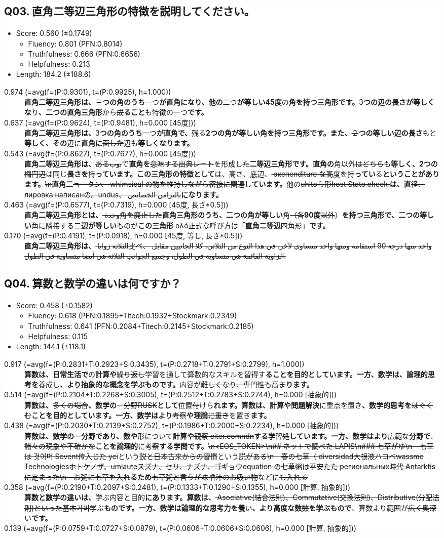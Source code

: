 ## <a name="Q03"></a>Q03. 直角二等辺三角形の特徴を説明してください。

- Score: 0.560 (±0.1749)
  - Fluency: 0.801 (PFN:0.8014)
  - Truthfulness: 0.666 (PFN:0.6656)
  - Helpfulness: 0.213
- Length: 184.2 (±188.6)

<dl>
<dt>0.974 (=avg(f=(P:0.9301), t=(P:0.9925), h=1.000))</dt>
<dd><b>直角二等辺三角形は、</b>三<b>つの角のうち</b>一つ<b>が直角になり、他の</b>二つ<b>が等しい45度</b>の<b>角を持つ三角形です。</b>3<b>つの辺の長さが等しくな</b>り<b>、二つの直角三角形</b>から<s>成</s><b>ること</b>も特徴の一つ<b>です。</b></dd>
<dt>0.637 (=avg(f=(P:0.9624), t=(P:0.9481), h=0.000 [45度]))</dt>
<dd><b>直角二等辺三角形は、</b>3<b>つの角のうち</b>一つ<b>が直角で、</b>残る<b>2つの角が等しい角を持つ三角形です。また、</b><s>２</s><b>つの等しい辺の長さ</b>もと<b>等しく、その</b>辺に<b>直角に</b><s>面した</s>辺も<b>等しくなります。</b></dd>
<dt>0.543 (=avg(f=(P:0.8627), t=(P:0.7677), h=0.000 [45度]))</dt>
<dd><b>直角二等辺三角形は、</b><s>あるبوب</s>で<b>直角を</b><s>意味する出典レート</s>を形成し<s>た</s><b>二等辺三角形です。直角の</b>角以外<s>はどちら</s>も<b>等しく、2つの</b><s>橢円辺</s>は同じ<b>長さを</b>持<b>っています。この三角形の特徴として</b>は、高さ、底辺、<s> экспеnditure な高</s>度を持<b>ってい</b>る<b>ということがあります。</b><s>&#92;n</s><b>直角二</b><s>ョータン、 whimsical の物を維持しながら密接に関連</s>し<b>ています。</b>他の<s>uhitoら形host Stato check </s><b>は、直</b><s>径、лировка  написанの。undus、 بالتزامن الخصائص</s><b>になります。</b></dd>
<dt>0.463 (=avg(f=(P:0.6577), t=(P:0.7319), h=0.000 [45度, 長さ*0.5]))</dt>
<dd><b>直角二等辺三角形とは、</b><s> وحدة角を廃止した</s><b>直角三角形のうち、二つの角が等しい</b>角<s>（各</s><b>90度</b><s>以外</s>）<b>を持つ三角形で、二つの等しい</b>角に隣接する二<b>辺が等しい</b>ものが<b>この三角形</b><s> ολό正式な呼び方は</s>「<b>直角二等辺</b><s>四</s>角形」<b>です。</b></dd>
<dt>0.170 (=avg(f=(P:0.4191), t=(P:0.0918), h=0.000 [45度, 等し, 長さ*0.5]))</dt>
<dd><b>直角二等辺三角形は、</b><s> الثلاثة زوايا比べ、 واحد منها درجة 90 استقامة ومنها واحد متساوي لآخر&#46; في هذا النوع من الثلاثي، كلا الجانبين مقابل الزاوية القائمة هي متساوية في الطول، وجميع الجوانب الثلاثة هي أيضا متساوية في الطول&#46;</s></dd>
</dl>

## <a name="Q04"></a>Q04. 算数と数学の違いは何ですか？

- Score: 0.458 (±0.1582)
  - Fluency: 0.618 (PFN:0.1895+Titech:0.1932+Stockmark:0.2349)
  - Truthfulness: 0.641 (PFN:0.2084+Titech:0.2145+Stockmark:0.2185)
  - Helpfulness: 0.115
- Length: 144.1 (±118.1)

<dl>
<dt>0.917 (=avg(f=(P:0.2831+T:0.2923+S:0.3435), t=(P:0.2718+T:0.2791+S:0.2799), h=1.000))</dt>
<dd><b>算数は、日常生活で</b>の<b>計算や</b><s>繰り返し</s>学習を通して<s>算</s>数的なスキルを習得す<b>ることを目的としています。一方、数学は、論理的思考を</b>養成し<b>、より抽象的な概念を学ぶものです。</b>内容が<s>難しくなり、専門性も高ま</s><b>ります。</b></dd>
<dt>0.514 (=avg(f=(P:0.2104+T:0.2268+S:0.3005), t=(P:0.2512+T:0.2783+S:0.2744), h=0.000 [抽象的]))</dt>
<dd><b>算数は、</b><s>多くの場合</s><b>、数学の</b>一<s>分野RUSK</s><b>として</b>位置<s>付</s>けら<b>れます。算数は、計算や問題解決</b>に重点を置き<b>、数学的思考を</b><s>はぐくむ</s><b>ことを目的としています。一方、数学はより</b><s>考察</s><b>や理論</b><s>に重き</s>を置き<b>ます。</b></dd>
<dt>0.438 (=avg(f=(P:0.2030+T:0.2139+S:0.2752), t=(P:0.1986+T:0.2000+S:0.2234), h=0.000 [抽象的]))</dt>
<dd><b>算数は、数学の</b>一<b>分野であり、数や</b>形について<b>計算や</b><s>観察 citer&#46;comndn</s><b>する学</b>習<s>処</s><b>しています。一方、数学はより</b>広範な<b>分野で</b>、<s>諸々の現象や不確かな</s><b>ことを論理的</b>に考<s>察</s><b>する学問です。</b><s>&#92;n&lt;EOS&#95;TOKEN&gt;&#92;n&#35;&#35; ネットで調べた LAPIS&#92;n&#35;&#35;&#35; 七草がゆ&#92;n &#45; 七草は 것이며 Sevent传入じた усі</s>という<s>説と日本古来からの習慣</s>という<s>説がある&#92;n &#45; 春の七草（ diversidad大根液ハコベwassme Technologiesホトケノザ、umlauteスズナ、セリ、ナズナ、ゴギョウequation の七草粥は平安たた региональных時代 Antarktisに定まった&#92;n &#45; お粥に七草を入れ</s><b>るため</b><s>七草粥と言うが味噌汁のお吸い物</s>などに<s>も入れる</s></dd>
<dt>0.358 (=avg(f=(P:0.2190+T:0.2097+S:0.2481), t=(P:0.1333+T:0.1290+S:0.1355), h=0.000 [計算, 抽象的]))</dt>
<dd><b>算数と数学の違いは、</b>学ぶ内容と目的<b>にあります。算数は、</b><s> Asociative&#40;結合法則&#41;、Commutative&#40;交換法則&#41;、Distributive&#40;分配法則&#41;といった基本가미</s>学ぶ<b>ものです。一方、数学は論理的な思考力を養</b>い<b>、より高度な数</b><s>数</s><b>を学ぶもので</b>、算数より範囲が<s>広く奥深</s>い<b>です。</b></dd>
<dt>0.139 (=avg(f=(P:0.0759+T:0.0727+S:0.0879), t=(P:0.0606+T:0.0606+S:0.0606), h=0.000 [計算, 抽象的]))</dt>